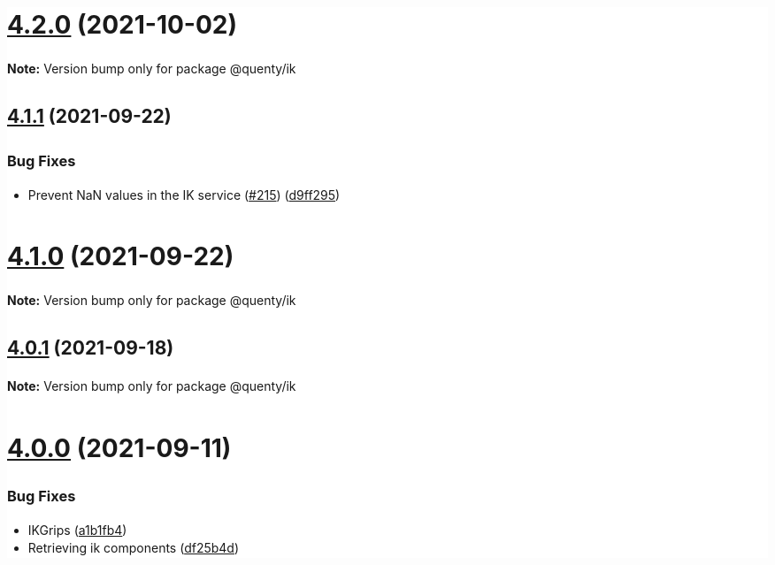 



# [4.2.0](https://github.com/Quenty/NevermoreEngine/compare/@quenty/ik@4.1.1...@quenty/ik@4.2.0) (2021-10-02)

**Note:** Version bump only for package @quenty/ik





## [4.1.1](https://github.com/Quenty/NevermoreEngine/compare/@quenty/ik@4.1.0...@quenty/ik@4.1.1) (2021-09-22)


### Bug Fixes

* Prevent NaN values in the IK service ([#215](https://github.com/Quenty/NevermoreEngine/issues/215)) ([d9ff295](https://github.com/Quenty/NevermoreEngine/commit/d9ff295d7397418f196c9ab19b9d2bf8d7a85253))





# [4.1.0](https://github.com/Quenty/NevermoreEngine/compare/@quenty/ik@4.0.1...@quenty/ik@4.1.0) (2021-09-22)

**Note:** Version bump only for package @quenty/ik





## [4.0.1](https://github.com/Quenty/NevermoreEngine/compare/@quenty/ik@4.0.0...@quenty/ik@4.0.1) (2021-09-18)

**Note:** Version bump only for package @quenty/ik





# [4.0.0](https://github.com/Quenty/NevermoreEngine/compare/@quenty/ik@3.1.0...@quenty/ik@4.0.0) (2021-09-11)


### Bug Fixes

* IKGrips ([a1b1fb4](https://github.com/Quenty/NevermoreEngine/commit/a1b1fb46c9e3c64aa6a1cc7162f9a52edf81f623))
* Retrieving ik components ([df25b4d](https://github.com/Quenty/NevermoreEngine/commit/df25b4dbbfe2a68c6d0551d6e69db60e1f9484d6))



